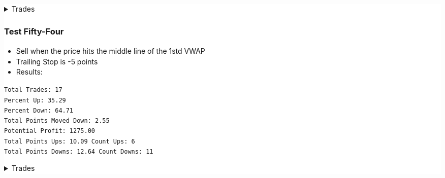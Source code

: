 <details><summary>Trades</summary></details>

### Test Fifty-Four
* Sell when the price hits the middle line of the 1std VWAP
* Trailing Stop is -5 points
* Results:
```
Total Trades: 17
Percent Up: 35.29
Percent Down: 64.71
Total Points Moved Down: 2.55
Potential Profit: 1275.00
Total Points Ups: 10.09 Count Ups: 6
Total Points Downs: 12.64 Count Downs: 11
```

<details><summary>Trades</summary>

<code>In: 2022-02-16 07:48:00		Out: 2022-02-16 08:17:55		Total Position Time: 29:55		Total Move Down: 0.38		Total to Date: 0.38</code> <br />
<code>In: 2022-02-16 12:12:00		Out: 2022-02-16 12:41:55		Total Position Time: 29:55		Total Move Down: -1.21		Total to Date: -0.83</code> <br />
<code>In: 2022-02-24 12:30:00		Out: 2022-02-24 12:46:00		Total Position Time: 16:00		Total Move Down: -1.85		Total to Date: -2.68</code> <br />
